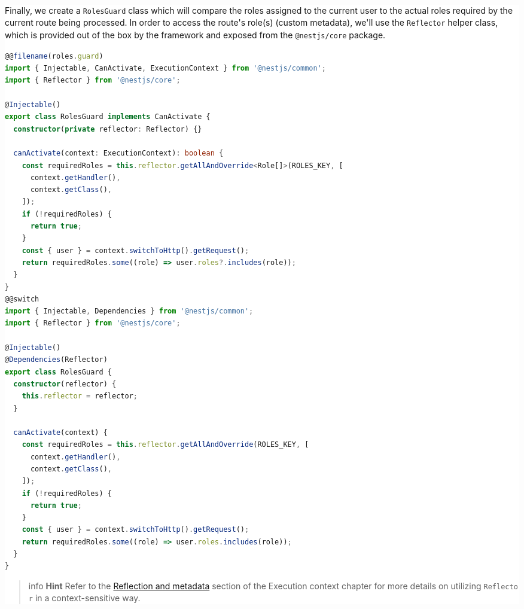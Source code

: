 Finally, we create a `RolesGuard` class which will compare the roles assigned to the current user to the actual roles required by the current route being processed. In order to access the route's role(s) (custom metadata), we'll use the `Reflector` helper class, which is provided out of the box by the framework and exposed from the `@nestjs/core` package.

```typescript
@@filename(roles.guard)
import { Injectable, CanActivate, ExecutionContext } from '@nestjs/common';
import { Reflector } from '@nestjs/core';

@Injectable()
export class RolesGuard implements CanActivate {
  constructor(private reflector: Reflector) {}

  canActivate(context: ExecutionContext): boolean {
    const requiredRoles = this.reflector.getAllAndOverride<Role[]>(ROLES_KEY, [
      context.getHandler(),
      context.getClass(),
    ]);
    if (!requiredRoles) {
      return true;
    }
    const { user } = context.switchToHttp().getRequest();
    return requiredRoles.some((role) => user.roles?.includes(role));
  }
}
@@switch
import { Injectable, Dependencies } from '@nestjs/common';
import { Reflector } from '@nestjs/core';

@Injectable()
@Dependencies(Reflector)
export class RolesGuard {
  constructor(reflector) {
    this.reflector = reflector;
  }

  canActivate(context) {
    const requiredRoles = this.reflector.getAllAndOverride(ROLES_KEY, [
      context.getHandler(),
      context.getClass(),
    ]);
    if (!requiredRoles) {
      return true;
    }
    const { user } = context.switchToHttp().getRequest();
    return requiredRoles.some((role) => user.roles.includes(role));
  }
}
```

> info **Hint** Refer to the [Reflection and metadata](/fundamentals/execution-context#reflection-and-metadata) section of the Execution context chapter for more details on utilizing `Reflector` in a context-sensitive way.
